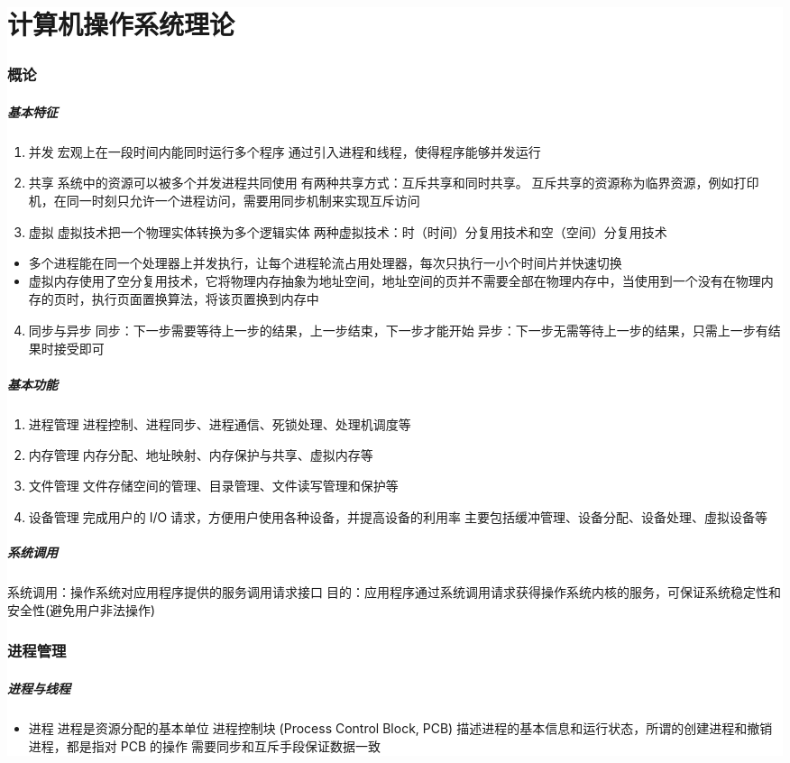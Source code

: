 





# 计算机操作系统理论

### 概论

##### 基本特征
1. 并发
宏观上在一段时间内能同时运行多个程序
通过引入进程和线程，使得程序能够并发运行

2. 共享
系统中的资源可以被多个并发进程共同使用
有两种共享方式：互斥共享和同时共享。
互斥共享的资源称为临界资源，例如打印机，在同一时刻只允许一个进程访问，需要用同步机制来实现互斥访问

3. 虚拟
虚拟技术把一个物理实体转换为多个逻辑实体
两种虚拟技术：时（时间）分复用技术和空（空间）分复用技术
- 多个进程能在同一个处理器上并发执行，让每个进程轮流占用处理器，每次只执行一小个时间片并快速切换
- 虚拟内存使用了空分复用技术，它将物理内存抽象为地址空间，地址空间的页并不需要全部在物理内存中，当使用到一个没有在物理内存的页时，执行页面置换算法，将该页置换到内存中

4. 同步与异步
同步：下一步需要等待上一步的结果，上一步结束，下一步才能开始
异步：下一步无需等待上一步的结果，只需上一步有结果时接受即可

##### 基本功能
1. 进程管理
进程控制、进程同步、进程通信、死锁处理、处理机调度等

2. 内存管理
内存分配、地址映射、内存保护与共享、虚拟内存等

3. 文件管理
文件存储空间的管理、目录管理、文件读写管理和保护等

4. 设备管理
完成用户的 I/O 请求，方便用户使用各种设备，并提高设备的利用率
主要包括缓冲管理、设备分配、设备处理、虛拟设备等

##### 系统调⽤
系统调用：操作系统对应用程序提供的服务调用请求接口
目的：应用程序通过系统调用请求获得操作系统内核的服务，可保证系统稳定性和安全性(避免用户非法操作)



### 进程管理
##### 进程与线程
- 进程
进程是资源分配的基本单位
进程控制块 (Process Control Block,  PCB) 描述进程的基本信息和运行状态，所谓的创建进程和撤销进程，都是指对 PCB 的操作
需要同步和互斥手段保证数据一致
